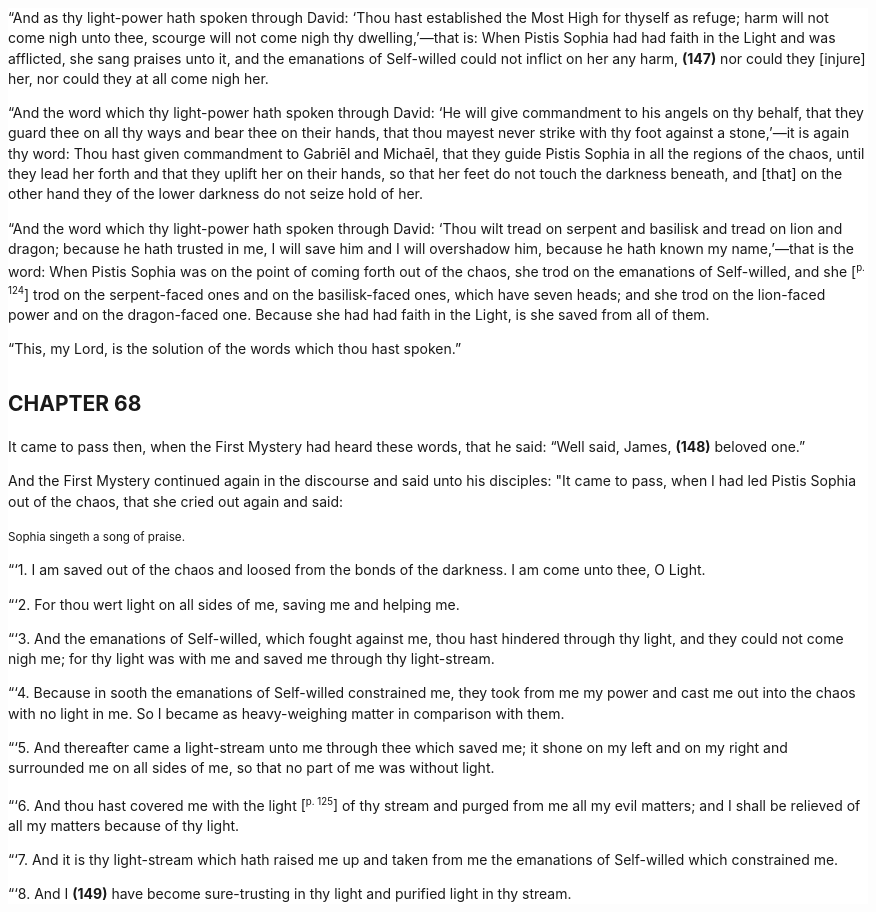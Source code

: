 “And as thy light-power hath spoken through David: ‘Thou hast established the Most High for thyself as refuge; harm will not come nigh unto thee, scourge will not come nigh thy dwelling,’—that is: When Pistis Sophia had had faith in the Light and was afflicted, she sang praises unto it, and the emanations of Self-willed could not inflict on her any harm, **(147)** nor could they \[injure\] her, nor could they at all come nigh her.

“And the word which thy light-power hath spoken through David: ‘He will give commandment to his angels on thy behalf, that they guard thee on all thy ways and bear thee on their hands, that thou mayest never strike with thy foot against a stone,’—it is again thy word: Thou hast given commandment to Gabriēl and Michaēl, that they guide Pistis Sophia in all the regions of the chaos, until they lead her forth and that they uplift her on their hands, so that her feet do not touch the darkness beneath, and \[that\] on the other hand they of the lower darkness do not seize hold of her.

“And the word which thy light-power hath spoken through David: ‘Thou wilt tread on serpent and basilisk and tread on lion and dragon; because he hath trusted in me, I will save him and I will overshadow him, because he hath known my name,’—that is the word: When Pistis Sophia was on the point of coming forth out of the chaos, she trod on the emanations of Self-willed, and she <span id="p124">[<sup><small>p. 124</small></sup>]</span> trod on the serpent-faced ones and on the basilisk-faced ones, which have seven heads; and she trod on the lion-faced power and on the dragon-faced one. Because she had had faith in the Light, is she saved from all of them.

“This, my Lord, is the solution of the words which thou hast spoken.”

## CHAPTER 68

It came to pass then, when the First Mystery had heard these words, that he said: “Well said, James, **(148)** beloved one.”

And the First Mystery continued again in the discourse and said unto his disciples: "It came to pass, when I had led Pistis Sophia out of the chaos, that she cried out again and said:

<small>Sophia singeth a song of praise.</small>

“‘1. I am saved out of the chaos and loosed from the bonds of the darkness. I am come unto thee, O Light.

“‘2. For thou wert light on all sides of me, saving me and helping me.

“‘3. And the emanations of Self-willed, which fought against me, thou hast hindered through thy light, and they could not come nigh me; for thy light was with me and saved me through thy light-stream.

“‘4. Because in sooth the emanations of Self-willed constrained me, they took from me my power and cast me out into the chaos with no light in me. So I became as heavy-weighing matter in comparison with them.

“‘5. And thereafter came a light-stream unto me through thee which saved me; it shone on my left and on my right and surrounded me on all sides of me, so that no part of me was without light.

“‘6. And thou hast covered me with the light <span id="p125">[<sup><small>p. 125</small></sup>]</span> of thy stream and purged from me all my evil matters; and I shall be relieved of all my matters because of thy light.

“‘7. And it is thy light-stream which hath raised me up and taken from me the emanations of Self-willed which constrained me.

“‘8. And I **(149)** have become sure-trusting in thy light and purified light in thy stream.
